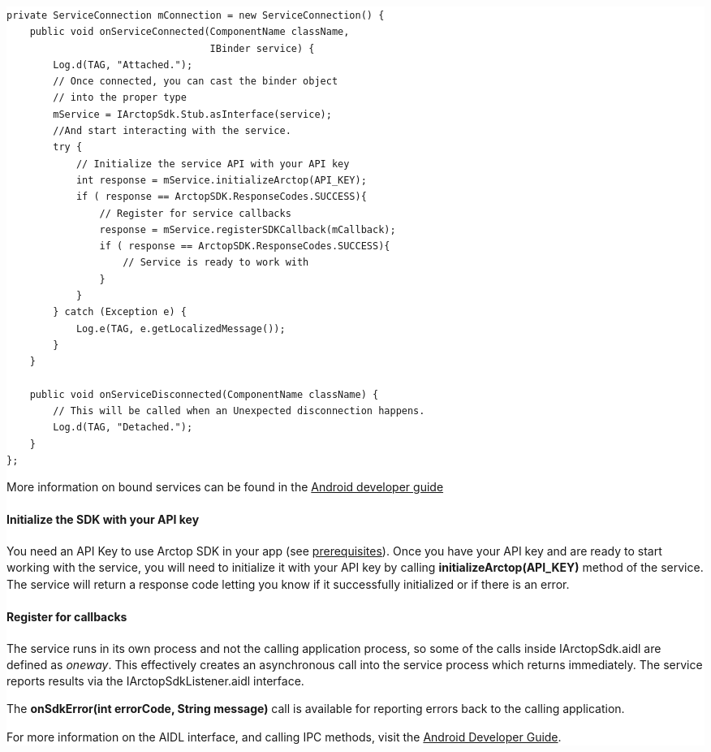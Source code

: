     private ServiceConnection mConnection = new ServiceConnection() {
        public void onServiceConnected(ComponentName className,
                                       IBinder service) {
            Log.d(TAG, "Attached.");
            // Once connected, you can cast the binder object 
            // into the proper type 
            mService = IArctopSdk.Stub.asInterface(service);
            //And start interacting with the service.
            try {
                // Initialize the service API with your API key
                int response = mService.initializeArctop(API_KEY);
                if ( response == ArctopSDK.ResponseCodes.SUCCESS){
                    // Register for service callbacks
                    response = mService.registerSDKCallback(mCallback);
                    if ( response == ArctopSDK.ResponseCodes.SUCCESS){
                        // Service is ready to work with
                    }
                }
            } catch (Exception e) {
                Log.e(TAG, e.getLocalizedMessage());
            }
        }

        public void onServiceDisconnected(ComponentName className) {
            // This will be called when an Unexpected disconnection happens.
            Log.d(TAG, "Detached.");
        }
    };

More information on bound services can be found in the [Android developer guide](https://developer.android.com/guide/components/bound-services)

#### Initialize the SDK with your API key

You need an API Key to use Arctop SDK in your app (see [prerequisites](https://github.com/arctop/android-sdk/blob/main/arctopSDK/README.md#prerequisites)).
Once you have your API key and are ready to start working with the service, you will need to initialize it with your API key by calling **initializeArctop(API_KEY)** method of the service. The service will return a response code letting you know if it successfully initialized or if there is an error.

#### Register for callbacks

The service runs in its own process and not the calling application process, so some of the calls inside IArctopSdk.aidl are defined as *oneway*. This effectively creates an asynchronous call into the service process which returns immediately. The service reports results via the IArctopSdkListener.aidl interface.

The **onSdkError(int errorCode, String message)** call is available for reporting errors back to the calling application. 

For more information on the AIDL interface, and calling IPC methods, visit the [Android Developer Guide](https://developer.android.com/guide/components/aidl#Calling).
